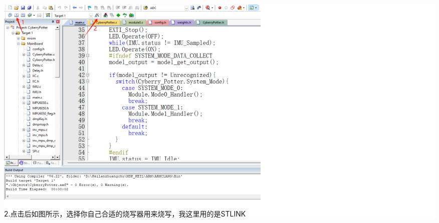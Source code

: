 <img src="assets/image-20240923185301919.png" alt="image-20240923185301919" style="zoom:50%;" /> 

2.点击后如图所示，选择你自己合适的烧写器用来烧写，我这里用的是STLINK
